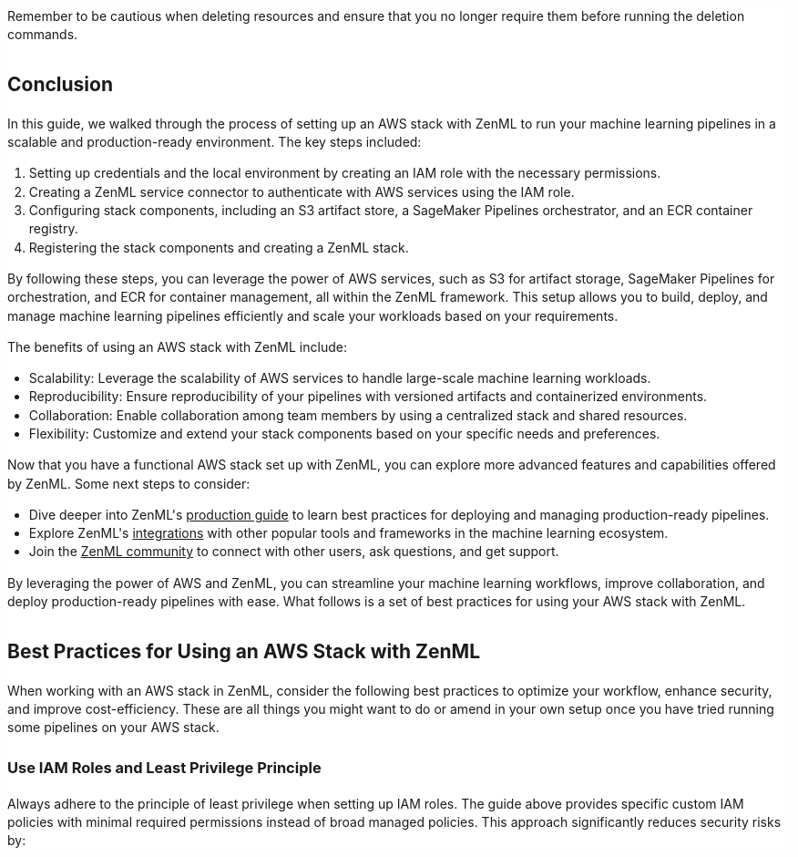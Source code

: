 Remember to be cautious when deleting resources and ensure that you no longer require them before running the deletion commands.

## Conclusion

In this guide, we walked through the process of setting up an AWS stack with ZenML to run your machine learning pipelines in a scalable and production-ready environment. The key steps included:

1. Setting up credentials and the local environment by creating an IAM role with the necessary permissions.
2. Creating a ZenML service connector to authenticate with AWS services using the IAM role.
3. Configuring stack components, including an S3 artifact store, a SageMaker Pipelines orchestrator, and an ECR container registry.
4. Registering the stack components and creating a ZenML stack.

By following these steps, you can leverage the power of AWS services, such as S3 for artifact storage, SageMaker Pipelines for orchestration, and ECR for container management, all within the ZenML framework. This setup allows you to build, deploy, and manage machine learning pipelines efficiently and scale your workloads based on your requirements.

The benefits of using an AWS stack with ZenML include:

* Scalability: Leverage the scalability of AWS services to handle large-scale machine learning workloads.
* Reproducibility: Ensure reproducibility of your pipelines with versioned artifacts and containerized environments.
* Collaboration: Enable collaboration among team members by using a centralized stack and shared resources.
* Flexibility: Customize and extend your stack components based on your specific needs and preferences.

Now that you have a functional AWS stack set up with ZenML, you can explore more advanced features and capabilities offered by ZenML. Some next steps to consider:

* Dive deeper into ZenML's [production guide](https://docs.zenml.io/user-guides/production-guide) to learn best practices for deploying and managing production-ready pipelines.
* Explore ZenML's [integrations](https://docs.zenml.io/stacks) with other popular tools and frameworks in the machine learning ecosystem.
* Join the [ZenML community](https://zenml.io/slack) to connect with other users, ask questions, and get support.

By leveraging the power of AWS and ZenML, you can streamline your machine learning workflows, improve collaboration, and deploy production-ready pipelines with ease. What follows is a set of best practices for using your AWS stack with ZenML.

## Best Practices for Using an AWS Stack with ZenML

When working with an AWS stack in ZenML, consider the following best practices to optimize your workflow, enhance security, and improve cost-efficiency. These are all things you might want to do or amend in your own setup once you have tried running some pipelines on your AWS stack.

### Use IAM Roles and Least Privilege Principle

Always adhere to the principle of least privilege when setting up IAM roles. The guide above provides specific custom IAM policies with minimal required permissions instead of broad managed policies. This approach significantly reduces security risks by:
